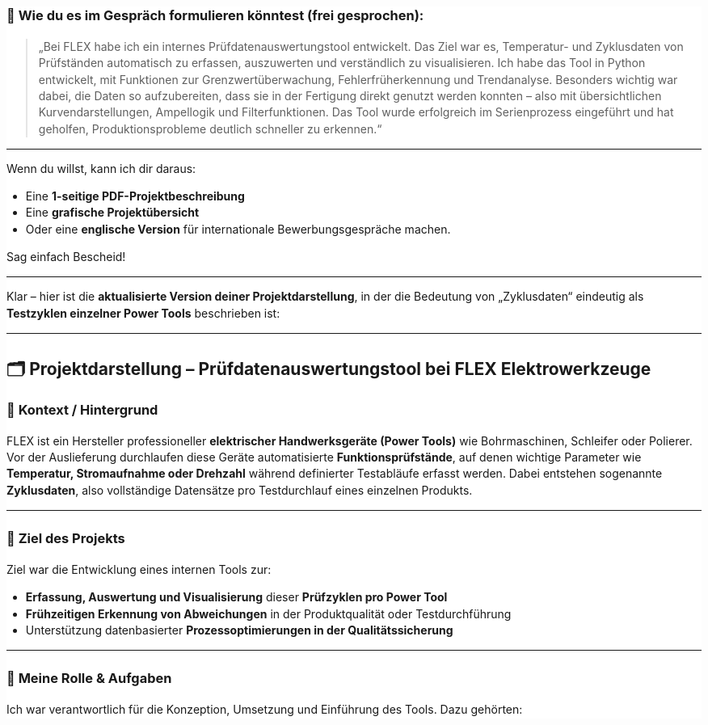 
### 💬 **Wie du es im Gespräch formulieren könntest (frei gesprochen):**

> „Bei FLEX habe ich ein internes Prüfdatenauswertungstool entwickelt. Das Ziel war es, Temperatur- und Zyklusdaten von Prüfständen automatisch zu erfassen, auszuwerten und verständlich zu visualisieren. Ich habe das Tool in Python entwickelt, mit Funktionen zur Grenzwertüberwachung, Fehlerfrüherkennung und Trendanalyse. Besonders wichtig war dabei, die Daten so aufzubereiten, dass sie in der Fertigung direkt genutzt werden konnten – also mit übersichtlichen Kurvendarstellungen, Ampellogik und Filterfunktionen. Das Tool wurde erfolgreich im Serienprozess eingeführt und hat geholfen, Produktionsprobleme deutlich schneller zu erkennen.“

---

Wenn du willst, kann ich dir daraus:

* Eine **1-seitige PDF-Projektbeschreibung**
* Eine **grafische Projektübersicht**
* Oder eine **englische Version** für internationale Bewerbungsgespräche machen.

Sag einfach Bescheid!

---
Klar – hier ist die **aktualisierte Version deiner Projektdarstellung**, in der die Bedeutung von „Zyklusdaten“ eindeutig als **Testzyklen einzelner Power Tools** beschrieben ist:

---

## 🗂️ **Projektdarstellung – Prüfdatenauswertungstool bei FLEX Elektrowerkzeuge**

### 📍 **Kontext / Hintergrund**

FLEX ist ein Hersteller professioneller **elektrischer Handwerksgeräte (Power Tools)** wie Bohrmaschinen, Schleifer oder Polierer. Vor der Auslieferung durchlaufen diese Geräte automatisierte **Funktionsprüfstände**, auf denen wichtige Parameter wie **Temperatur, Stromaufnahme oder Drehzahl** während definierter Testabläufe erfasst werden. Dabei entstehen sogenannte **Zyklusdaten**, also vollständige Datensätze pro Testdurchlauf eines einzelnen Produkts.

---

### 🎯 **Ziel des Projekts**

Ziel war die Entwicklung eines internen Tools zur:

* **Erfassung, Auswertung und Visualisierung** dieser **Prüfzyklen pro Power Tool**
* **Frühzeitigen Erkennung von Abweichungen** in der Produktqualität oder Testdurchführung
* Unterstützung datenbasierter **Prozessoptimierungen in der Qualitätssicherung**

---

### 🔧 **Meine Rolle & Aufgaben**

Ich war verantwortlich für die Konzeption, Umsetzung und Einführung des Tools. Dazu gehörten:

